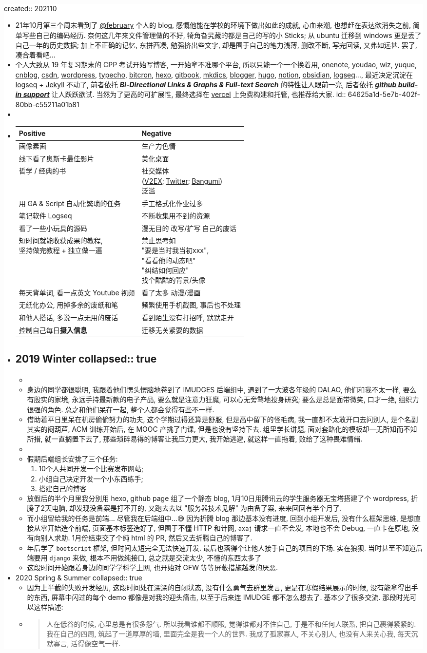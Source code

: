 created:: 202110
- 21年10月第三个周末看到了 [@february](https://sunhuiquan.github.io/) 个人的 blog, 感慨他能在学校的环境下做出如此的成就, 心血来潮, 也想赶在表达欲消失之前, 简单写些自己的编码经历. 奈何这几年来文件管理做的不好, 犄角旮旯藏的都是自己的写的小 Sticks; 从 ubuntu 迁移到 windows 更是丢了自己一年的历史数据; 加上不正确的记忆, 东拼西凑, 勉强挤出些文字, 却是囿于自己的笔力浅薄, 删改不断, 写完回读, 又弗如远甚. 罢了, 凑合着看吧...
- 个人大致从 19 年复习期末的 CPP 考试开始写博客, 一开始拿不准哪个平台, 所以只能一个一个换着用, [onenote](https://www.onenote.com), [youdao](https://note.youdao.com/web), [wiz](https://note.wiz.cn/), [yuque](https://www.yuque.com), [cnblog](https://www.cnblogs.com/), [csdn](https://blog.csdn.net), [wordpress](https://cn.wordpress.org), [typecho](http://typecho.org), [bitcron](https://www.bitcron.com/), [hexo](https://hexo.io/zh-cn), [gitbook](https://www.gitbook.com/), [mkdics](https://www.mkdocs.org), [blogger](https://www.blogger.com), [hugo](https://gohugo.io), [notion](https://www.notion.so/), [obsidian](https://obsidian.md), [logseq](https://logseq.github.io)..., 最近决定沉淀在 [logseq](https://logseq.github.io) + [Jekyll](https://jekyllrb.com) 不动了, 前者依托 **_Bi-Directional Links & Graphs & Full-text Search_** 的特性让人眼前一亮, 后者依托 [**_github build-in support_**](https://docs.github.com/en/pages/setting-up-a-github-pages-site-with-jekyll/about-github-pages-and-jekyll) 让人跃跃欲试. 当然为了更高的可扩展性, 最终选择在 [vercel](https://vercel.com) 上免费构建和托管, 也推荐给大家.
  id:: 64625a1d-5e7b-402f-80bb-c55211a01b81
- 
- | Positive | Negative |
  | ---------| ---------|
  | 画像素画   | 生产力色情 |
  | 线下看了奥斯卡最佳影片 | 美化桌面 |
  | 哲学 / 经典的书 | 社交媒体 <br /> ([V2EX](https://v2ex.com/); [Twitter](https://twitter.com/); [Bangumi](https://bgm.tv/)) <br /> 泛滥 |
  | 用 GA & Script 自动化繁琐的任务 | 手工格式化作业过多|
  | 笔记软件 Logseq | 不断收集用不到的资源 |
  | 看了一些小玩具的源码 | 漫无目的 改写/扩写 自己的废话  |
  | 短时间就能收获成果的教程, <br /> 坚持做完教程 + 独立做一遍 | 禁止思考如 <br /> "要是当时我当初xxx", <br /> "看看他的动态吧" <br /> "纠结如何回应" <br /> 找个酷酷的背景/头像 |
  | 每天背单词, 看一点英文 Youtube 视频 | 看了太多 动漫/漫画 |
  | 无纸化办公, 用掉多余的废纸和笔 | 频繁使用手机截图, 事后也不处理 |
  | 和他人搭话, 多说一点无用的废话 | 看到陌生没有打招呼, 默默走开 |
  | 控制自己每日**摄入信息**| 迁移无关紧要的数据 |
- 2019 Winter
  collapsed:: true
  - 
  - 
  - 身边的同学都很聪明, 我跟着他们愣头愣脑地卷到了 [IMUDGES](http://www.imudges.com/#/page/index) 后端组中, 遇到了一大波各年级的 DALAO, 他们和我不太一样, 要么有殷实的家境, 永远手持最新款的电子产品, 要么就是注意力狂魔, 可以心无旁骛地投身研究; 要么是总是面带微笑, 口才一绝, 组织力很强的角色. 总之和他们呆在一起, 整个人都会觉得有些不一样.
  - 借助着平日里呆在机房偷偷努力的功夫, 这个学期过得还算是舒服, 但是高中留下的怪毛病, 我一直都不太敢开口去问别人, 是个名副其实的闷葫芦, ACM 训练开始后, 在 MOOC 产挑了门课, 但是也没有坚持下去. 组里学长讲题, 面对套路化的模板却一无所知而不知所措, 就一直搁置下去了, 那些琐碎易得的博客让我压力更大, 我开始逃避, 就这样一直拖着, 败给了这种畏难情绪.
  - 
  - 假期后端组长安排了三个任务:
    1. 10个人共同开发一个比赛发布网站;
    2. 小组自己决定开发一个小东西练手;
    3. 搭建自己的博客
  - 放假后的半个月里我分别用 hexo, github page 组了一个静态 blog, 1月10日用腾讯云的学生服务器无宝塔搭建了个 wordpress, 折腾了2天电脑, 却发现没备案是打不开的, 又跑去去以 "服务器技术见解" 为由备了案, 来来回回有半个月了.
  - 而小组留给我的任务是前端... 尽管我在后端组中...😅 因为折腾 blog 那边基本没有进度, 回到小组开发后, 没有什么框架思维, 是想直接从零开始造个前端, 页面基本标签造好了, 但囿于不懂 HTTP 和计网, `axaj` 请求一直不会发, 本地也不会 Debug, 一直卡在原地, 没有向别人求助. 1月份结束交了个纯 html 的 PR, 然后又去折腾自己的博客了.
  - 年后学了 `bootscript` 框架, 但时间太短完全无法快速开发. 最后也落得个让他人接手自己的项目的下场. 实在狼狈. 当时甚至不知道后端要用 `django` 来做, 根本不用做纯接口, 总之就是交流太少, 不懂的东西太多了
  - 这段时间开始跟着身边的同学学科学上网, 也开始对 GFW 等等屏蔽措施越发的厌恶.
- 2020 Spring & Summer
  collapsed:: true
  - 因为上半截的失败开发经历, 这段时间处在深深的自闭状态, 没有什么勇气去群里发言, 更是在寒假结果展示的时候, 没有能拿得出手的东西, 屏幕中闪过的每个 demo 都像是对我的迎头痛击, 以至于后来连 IMUDGE 都不怎么想去了. 基本少了很多交流. 那段时光可以这样描述:
  - > 人在低谷的时候, 心里总是有很多怨气. 所以我看谁都不顺眼, 觉得谁都对不住自己, 于是不和任何人联系, 把自己裹得紧紧的.
    > 我在自己的四周, 筑起了一道厚厚的墙, 里面完全是我一个人的世界. 我成了孤家寡人, 不关心别人, 也没有人来关心我, 每天沉默寡言, 活得像空气一样.